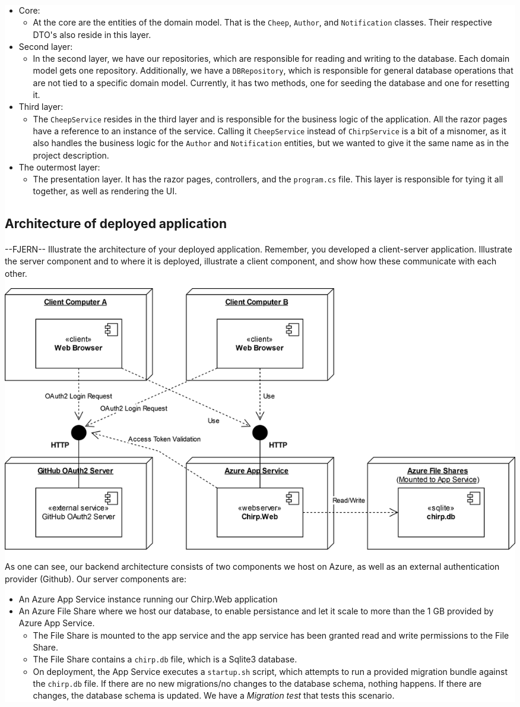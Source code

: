 - Core:
  - At the core are the entities of the domain model. That is the `Cheep`, `Author`, and `Notification` classes. Their respective DTO's also reside in this layer.
- Second layer:
  - In the second layer, we have our repositories, which are responsible for reading and writing to the database. Each domain model gets one repository. Additionally, we have a `DBRepository`, which is responsible for general database operations that are not tied to a specific domain model. Currently, it has two methods, one for seeding the database and one for resetting it.
- Third layer:
  - The `CheepService` resides in the third layer and is responsible for the business logic of the application. All the razor pages have a reference to an instance of the service. Calling it `CheepService` instead of `ChirpService` is a bit of a misnomer, as it also handles the business logic for the `Author` and `Notification` entities, but we wanted to give it the same name as in the project description.
- The outermost layer: 
  - The presentation layer. It has the razor pages, controllers, and the `program.cs` file. This layer is responsible for tying it all together, as well as rendering the UI. 

## Architecture of deployed application
--FJERN-- Illustrate the architecture of your deployed application. Remember, you developed a client-server application. Illustrate the server component and to where it is deployed, illustrate a client component, and show how these communicate with each other.

![Diagram of the deployed application](images/deployment_uml.drawio.svg)

As one can see, our backend architecture consists of two components we host on Azure, as well as an external authentication provider (Github). Our server components are:
- An Azure App Service instance running our Chirp.Web application
- An Azure File Share where we host our database, to enable persistance and let it scale to more than the 1 GB provided by Azure App Service. 
  - The File Share is mounted to the app service and the app service has been granted read and write permissions to the File Share. 
  - The File Share contains a `chirp.db` file, which is a Sqlite3 database. 
  - On deployment, the App Service executes a `startup.sh` script, which attempts to run a provided migration bundle against the `chirp.db` file. If there are no new migrations/no changes to the database schema, nothing happens. If there are changes, the database schema is updated. We have a *Migration test* that tests this scenario. 
